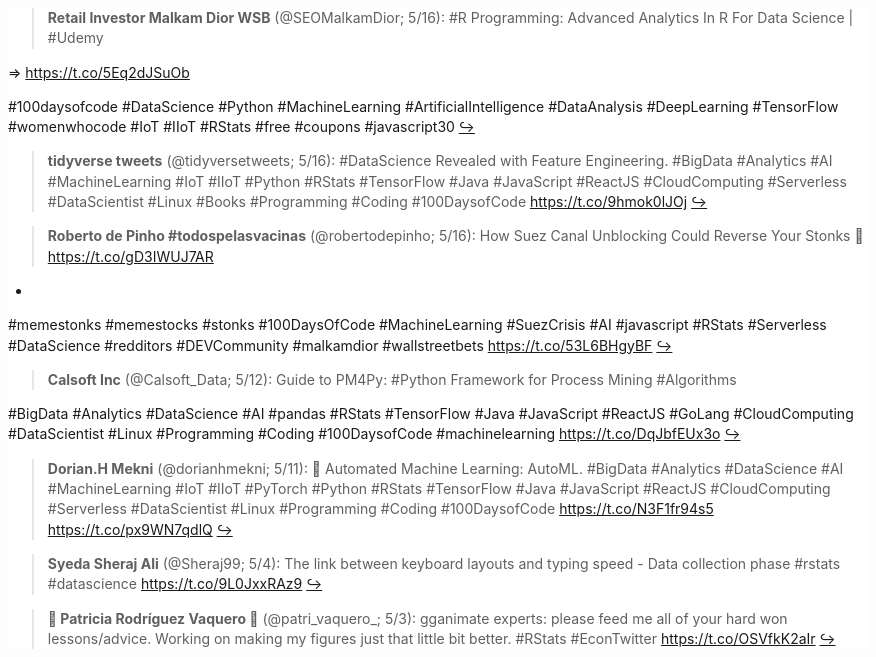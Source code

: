 


> **Retail Investor Malkam Dior WSB** (@SEOMalkamDior; 5/16): #R Programming: Advanced Analytics In R For Data Science | #Udemy 
>
=&gt; https://t.co/5Eq2dJSuOb
>
#100daysofcode #DataScience #Python #MachineLearning #ArtificialIntelligence #DataAnalysis #DeepLearning #TensorFlow #womenwhocode #IoT #IIoT #RStats #free #coupons #javascript30  [&#8618;](https://twitter.com/dataandme/status/1376383617245585414)




> **tidyverse tweets** (@tidyversetweets; 5/16): #DataScience Revealed with Feature Engineering. #BigData #Analytics #AI #MachineLearning #IoT #IIoT #Python #RStats #TensorFlow #Java #JavaScript #ReactJS #CloudComputing #Serverless #DataScientist #Linux #Books #Programming #Coding #100DaysofCode 
https://t.co/9hmok0lJOj  [&#8618;](https://twitter.com/dataandme/status/1376318204717453313)




> **Roberto de Pinho #todospelasvacinas** (@robertodepinho; 5/16): How Suez Canal Unblocking Could Reverse Your Stonks 🤖 https://t.co/gD3IWUJ7AR
-
>
#memestonks #memestocks #stonks #100DaysOfCode #MachineLearning #SuezCrisis #AI #javascript #RStats #Serverless #DataScience #redditors #DEVCommunity #malkamdior #wallstreetbets https://t.co/53L6BHgyBF  [&#8618;](https://twitter.com/dataandme/status/1376298661005688834)




> **Calsoft Inc** (@Calsoft_Data; 5/12): Guide to PM4Py: #Python Framework for Process Mining #Algorithms
>
#BigData #Analytics #DataScience #AI #pandas #RStats #TensorFlow #Java #JavaScript #ReactJS #GoLang #CloudComputing #DataScientist #Linux #Programming #Coding #100DaysofCode #machinelearning
https://t.co/DqJbfEUx3o  [&#8618;](https://twitter.com/dataandme/status/1376399875810553856)




> **Dorian.H Mekni** (@dorianhmekni; 5/11): 🔬 Automated Machine Learning: AutoML. #BigData #Analytics #DataScience #AI #MachineLearning #IoT #IIoT #PyTorch #Python #RStats #TensorFlow #Java #JavaScript #ReactJS #CloudComputing #Serverless #DataScientist #Linux #Programming #Coding #100DaysofCode 
https://t.co/N3F1fr94s5 https://t.co/px9WN7qdlQ  [&#8618;](https://twitter.com/dataandme/status/1376309050321821699)




> **Syeda Sheraj Ali** (@Sheraj99; 5/4): The link between keyboard layouts and typing speed - Data collection phase #rstats #datascience https://t.co/9L0JxxRAz9  [&#8618;](https://twitter.com/dataandme/status/1376293242791206913)




> **🚀 Patricia Rodríguez Vaquero 🚀** (@patri_vaquero_; 5/3): gganimate experts: please feed me all of your hard won lessons/advice. Working on making my figures just that little bit better. #RStats #EconTwitter https://t.co/OSVfkK2aIr  [&#8618;](https://twitter.com/dataandme/status/1376359680348352512)
